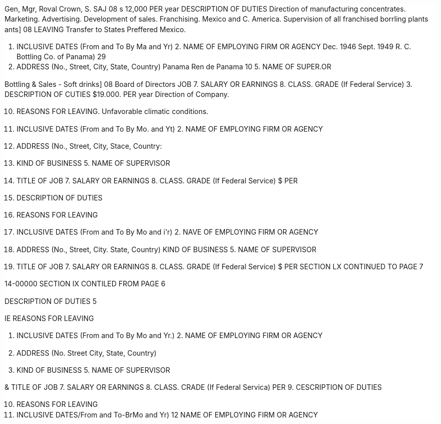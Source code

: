 Gen, Mgr, Roval Crown, S. SAJ 08 s 12,000 PER year
DESCRIPTION OF DUTIES
Direction of manufacturing concentrates. Marketing. Advertising.
Development of sales. Franchising. Mexico and C. America.
Supervision of all franchised borrling plants ants] 08
LEAVING
Transfer to States Preffered Mexico.

1. INCLUSIVE DATES (From and To By Ma and Yr) 2. NAME OF EMPLOYING FIRM OR AGENCY
Dec. 1946 Sept. 1949 R. C. Bottling Co. of Panama) 29
3. ADDRESS (No., Street, City, State, Country)
Panama Ren de Panama 10 5. NAME OF SUPER.OR

Bottling & Sales - Soft drinks] 08 Board of Directors
JOB 7. SALARY OR EARNINGS 8. CLASS. GRADE (If Federal Service)
3. DESCRIPTION OF CUTIES $19.000. PER year
Direction of Company.

10. REASONS FOR LEAVING.
Unfavorable climatic conditions.

1. INCLUSIVE DATES (From and To By Mo. and Yt) 2. NAME OF EMPLOYING FIRM OR AGENCY

3. ADDRESS (No., Street, City, Stace, Country:
4. KIND OF BUSINESS 5. NAME OF SUPERVISOR

6. TITLE OF JOB 7. SALARY OR EARNINGS 8. CLASS. GRADE (If Federal Service)
$ PER
9. DESCRIPTION OF DUTIES

10. REASONS FOR LEAVING
1. INCLUSIVE DATES (From and To By Mo and i'r) 2. NAVE OF EMPLOYING FIRM OR AGENCY

3. ADDRESS (No., Street, City. State, Country)
KIND OF BUSINESS 5. NAME OF SUPERVISOR

6. TITLE OF JOB 7. SALARY OR EARNINGS 8. CLASS. GRADE (If Federal Service)
$ PER
SECTION LX CONTINUED TO PAGE 7

14-00000
SECTION IX CONTILED FROM PAGE 6

DESCRIPTION OF DUTIES
5

IE REASONS FOR LEAVING
1. INCLUSIVE DATES (From and To By Mo and Yr.) 2. NAME OF EMPLOYING FIRM OR AGENCY

3. ADDRESS (No. Street City, State, Country)
4. KIND OF BUSINESS 5. NAME OF SUPERVISOR

& TITLE OF JOB 7. SALARY OR EARNINGS 8. CLASS. CRADE (If Federal
Servica)
PER
9. CESCRIPTION OF DUTIES

10. REASONS FOR LEAVING
1. INCLUSIVE DATES/From and To-BrMo and Yr) 12 NAME OF EMPLOYING FIRM OR AGENCY
